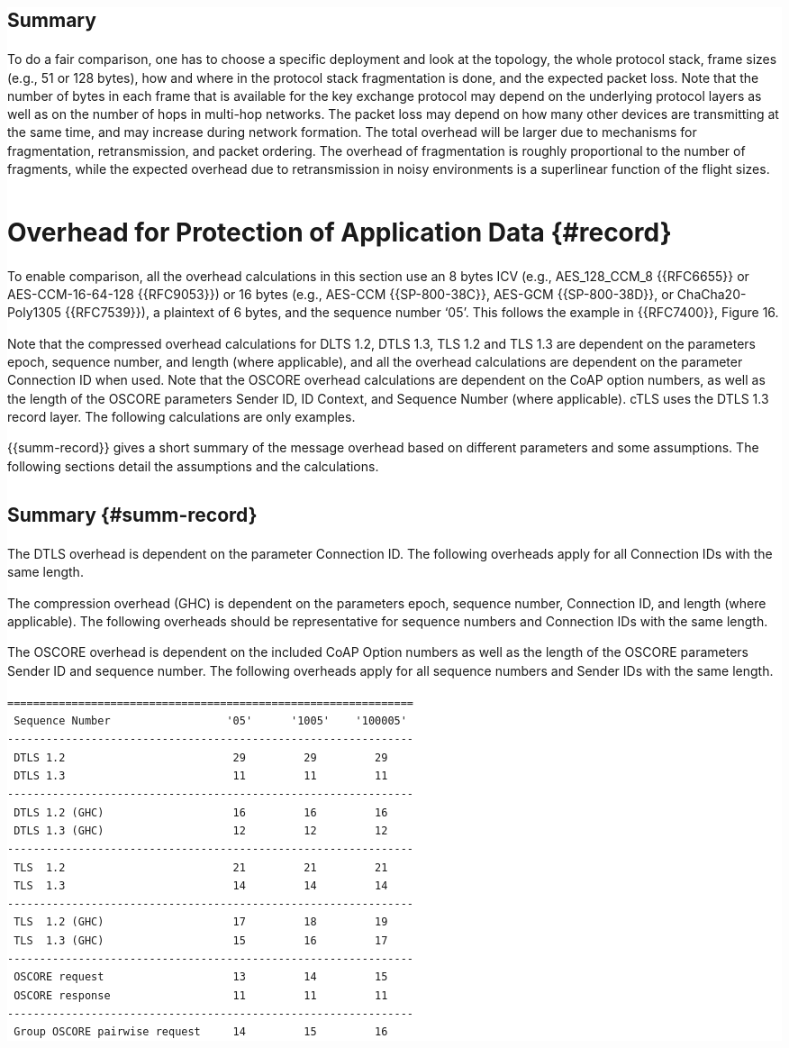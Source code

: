 ## Summary

To do a fair comparison, one has to choose a specific deployment and look at the topology, the whole protocol stack, frame sizes (e.g., 51 or 128 bytes), how and where in the protocol stack fragmentation is done, and the expected packet loss. Note that the number of bytes in each frame that is available for the key exchange protocol may depend on the underlying protocol layers as well as on the number of hops in multi-hop networks. The packet loss may depend on how many other devices are transmitting at the same time, and may increase during network formation.  The total overhead will be larger due to mechanisms for fragmentation, retransmission, and packet ordering.  The overhead of fragmentation is roughly proportional to the number of fragments, while the expected overhead due to retransmission in noisy environments is a superlinear function of the flight sizes.






# Overhead for Protection of Application Data {#record}

To enable comparison, all the overhead calculations in this section use an 8 bytes ICV (e.g., AES_128_CCM_8 {{RFC6655}} or AES-CCM-16-64-128 {{RFC9053}}) or 16 bytes (e.g., AES-CCM {{SP-800-38C}}, AES-GCM {{SP-800-38D}}, or ChaCha20-Poly1305 {{RFC7539}}), a plaintext of 6 bytes, and the sequence number ‘05’. This follows the example in {{RFC7400}}, Figure 16.

Note that the compressed overhead calculations for DLTS 1.2, DTLS 1.3, TLS 1.2 and TLS 1.3 are dependent on the parameters epoch, sequence number, and length (where applicable), and all the overhead calculations are dependent on the parameter Connection ID when used. Note that the OSCORE overhead calculations are dependent on the CoAP option numbers, as well as the length of the OSCORE parameters Sender ID, ID Context, and Sequence Number (where applicable). cTLS uses the DTLS 1.3 record layer. The following calculations are only examples.

{{summ-record}} gives a short summary of the message overhead based on different parameters and some assumptions. The following sections detail the assumptions and the calculations.

## Summary {#summ-record}

The DTLS overhead is dependent on the parameter Connection ID. The following overheads apply for all Connection IDs with the same length.

The compression overhead (GHC) is dependent on the parameters epoch, sequence number, Connection ID, and length (where applicable). The following overheads should be representative for sequence numbers and Connection IDs with the same length.

The OSCORE overhead is dependent on the included CoAP Option numbers as well as the length of the OSCORE parameters Sender ID and sequence number. The following overheads apply for all sequence numbers and Sender IDs with the same length.

~~~~~~~~~~~ aasvg
===============================================================
 Sequence Number                  '05'      '1005'    '100005'
---------------------------------------------------------------
 DTLS 1.2                          29         29         29
 DTLS 1.3                          11         11         11
---------------------------------------------------------------
 DTLS 1.2 (GHC)                    16         16         16
 DTLS 1.3 (GHC)                    12         12         12
---------------------------------------------------------------
 TLS  1.2                          21         21         21
 TLS  1.3                          14         14         14
---------------------------------------------------------------
 TLS  1.2 (GHC)                    17         18         19
 TLS  1.3 (GHC)                    15         16         17
---------------------------------------------------------------
 OSCORE request                    13         14         15
 OSCORE response                   11         11         11
---------------------------------------------------------------
 Group OSCORE pairwise request     14         15         16
~~~~~~~~~~~
